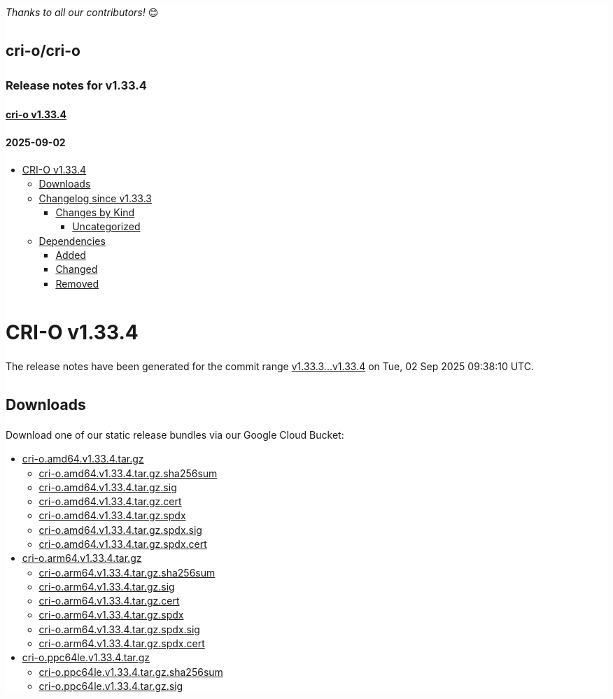 _Thanks to all our contributors!_ 😊
  
## cri-o/cri-o  
### Release notes for v1.33.4  
#### [cri-o v1.33.4](https://github.com/cri-o/cri-o/releases/tag/v1.33.4)  
#### 2025-09-02  
- [CRI-O v1.33.4](#cri-o-v1334)
  - [Downloads](#downloads)
  - [Changelog since v1.33.3](#changelog-since-v1333)
    - [Changes by Kind](#changes-by-kind)
      - [Uncategorized](#uncategorized)
  - [Dependencies](#dependencies)
    - [Added](#added)
    - [Changed](#changed)
    - [Removed](#removed)

# CRI-O v1.33.4

The release notes have been generated for the commit range
[v1.33.3...v1.33.4](https://github.com/cri-o/cri-o/compare/v1.33.3...v1.33.4) on Tue, 02 Sep 2025 09:38:10 UTC.

## Downloads

Download one of our static release bundles via our Google Cloud Bucket:

- [cri-o.amd64.v1.33.4.tar.gz](https://storage.googleapis.com/cri-o/artifacts/cri-o.amd64.v1.33.4.tar.gz)
  - [cri-o.amd64.v1.33.4.tar.gz.sha256sum](https://storage.googleapis.com/cri-o/artifacts/cri-o.amd64.v1.33.4.tar.gz.sha256sum)
  - [cri-o.amd64.v1.33.4.tar.gz.sig](https://storage.googleapis.com/cri-o/artifacts/cri-o.amd64.v1.33.4.tar.gz.sig)
  - [cri-o.amd64.v1.33.4.tar.gz.cert](https://storage.googleapis.com/cri-o/artifacts/cri-o.amd64.v1.33.4.tar.gz.cert)
  - [cri-o.amd64.v1.33.4.tar.gz.spdx](https://storage.googleapis.com/cri-o/artifacts/cri-o.amd64.v1.33.4.tar.gz.spdx)
  - [cri-o.amd64.v1.33.4.tar.gz.spdx.sig](https://storage.googleapis.com/cri-o/artifacts/cri-o.amd64.v1.33.4.tar.gz.spdx.sig)
  - [cri-o.amd64.v1.33.4.tar.gz.spdx.cert](https://storage.googleapis.com/cri-o/artifacts/cri-o.amd64.v1.33.4.tar.gz.spdx.cert)
- [cri-o.arm64.v1.33.4.tar.gz](https://storage.googleapis.com/cri-o/artifacts/cri-o.arm64.v1.33.4.tar.gz)
  - [cri-o.arm64.v1.33.4.tar.gz.sha256sum](https://storage.googleapis.com/cri-o/artifacts/cri-o.arm64.v1.33.4.tar.gz.sha256sum)
  - [cri-o.arm64.v1.33.4.tar.gz.sig](https://storage.googleapis.com/cri-o/artifacts/cri-o.arm64.v1.33.4.tar.gz.sig)
  - [cri-o.arm64.v1.33.4.tar.gz.cert](https://storage.googleapis.com/cri-o/artifacts/cri-o.arm64.v1.33.4.tar.gz.cert)
  - [cri-o.arm64.v1.33.4.tar.gz.spdx](https://storage.googleapis.com/cri-o/artifacts/cri-o.arm64.v1.33.4.tar.gz.spdx)
  - [cri-o.arm64.v1.33.4.tar.gz.spdx.sig](https://storage.googleapis.com/cri-o/artifacts/cri-o.arm64.v1.33.4.tar.gz.spdx.sig)
  - [cri-o.arm64.v1.33.4.tar.gz.spdx.cert](https://storage.googleapis.com/cri-o/artifacts/cri-o.arm64.v1.33.4.tar.gz.spdx.cert)
- [cri-o.ppc64le.v1.33.4.tar.gz](https://storage.googleapis.com/cri-o/artifacts/cri-o.ppc64le.v1.33.4.tar.gz)
  - [cri-o.ppc64le.v1.33.4.tar.gz.sha256sum](https://storage.googleapis.com/cri-o/artifacts/cri-o.ppc64le.v1.33.4.tar.gz.sha256sum)
  - [cri-o.ppc64le.v1.33.4.tar.gz.sig](https://storage.googleapis.com/cri-o/artifacts/cri-o.ppc64le.v1.33.4.tar.gz.sig)